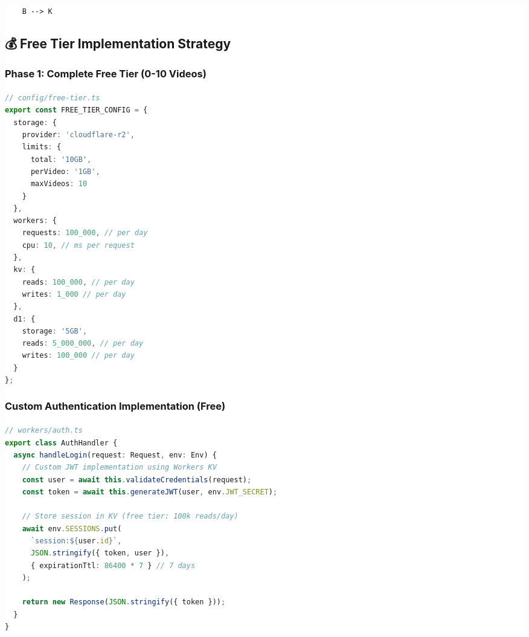 ```mermaid
    B --> K
```

## 💰 Free Tier Implementation Strategy

### Phase 1: Complete Free Tier (0-10 Videos)

```typescript
// config/free-tier.ts
export const FREE_TIER_CONFIG = {
  storage: {
    provider: 'cloudflare-r2',
    limits: {
      total: '10GB',
      perVideo: '1GB',
      maxVideos: 10
    }
  },
  workers: {
    requests: 100_000, // per day
    cpu: 10, // ms per request
  },
  kv: {
    reads: 100_000, // per day
    writes: 1_000 // per day
  },
  d1: {
    storage: '5GB',
    reads: 5_000_000, // per day
    writes: 100_000 // per day
  }
};
```

### Custom Authentication Implementation (Free)

```typescript
// workers/auth.ts
export class AuthHandler {
  async handleLogin(request: Request, env: Env) {
    // Custom JWT implementation using Workers KV
    const user = await this.validateCredentials(request);
    const token = await this.generateJWT(user, env.JWT_SECRET);
    
    // Store session in KV (free tier: 100k reads/day)
    await env.SESSIONS.put(
      `session:${user.id}`,
      JSON.stringify({ token, user }),
      { expirationTtl: 86400 * 7 } // 7 days
    );
    
    return new Response(JSON.stringify({ token }));
  }
}
```
